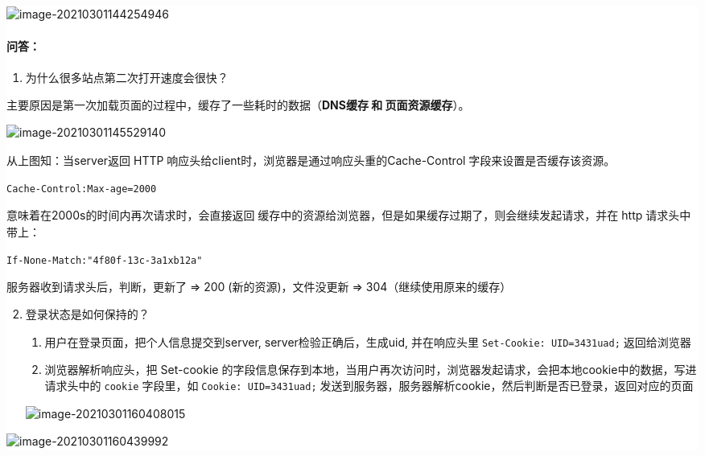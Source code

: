   ![image-20210301144254946](https://tva4.sinaimg.cn/large/a2f16a97ly1gp5gh7wp0jj211c0ki7ew.jpg)



   #### 问答：

   1. 为什么很多站点第二次打开速度会很快？

   主要原因是第一次加载页面的过程中，缓存了一些耗时的数据（**DNS缓存 和  页面资源缓存**）。

   <img src="https://tva3.sinaimg.cn/large/a2f16a97ly1gp5ghq5ej3j20xm13ee2k.jpg" alt="image-20210301145529140" width="1210" data-width="1210" data-height="1418">

从上图知：当server返回 HTTP 响应头给client时，浏览器是通过响应头重的Cache-Control 字段来设置是否缓存该资源。

```shell
Cache-Control:Max-age=2000
```

意味着在2000s的时间内再次请求时，会直接返回 缓存中的资源给浏览器，但是如果缓存过期了，则会继续发起请求，并在 http 请求头中带上：

```shell
If-None-Match:"4f80f-13c-3a1xb12a"
```

服务器收到请求头后，判断，更新了 => 200 (新的资源)，文件没更新  => 304（继续使用原来的缓存）

2. 登录状态是如何保持的？

   1. 用户在登录页面，把个人信息提交到server, server检验正确后，生成uid, 并在响应头里  `Set-Cookie: UID=3431uad;` 返回给浏览器

   2. 浏览器解析响应头，把 Set-cookie 的字段信息保存到本地，当用户再次访问时，浏览器发起请求，会把本地cookie中的数据，写进请求头中的 `cookie` 字段里，如 `Cookie: UID=3431uad;` 发送到服务器，服务器解析cookie，然后判断是否已登录，返回对应的页面

   <img src="https://tvax1.sinaimg.cn/large/a2f16a97ly1gp5gickig5j20ye0u60zk.jpg" alt="image-20210301160408015" width="1238" data-width="1238" data-height="1086">

![image-20210301160439992](https://tvax2.sinaimg.cn/large/a2f16a97ly1gp5gilmv1jj210y0hc0yq.jpg)

